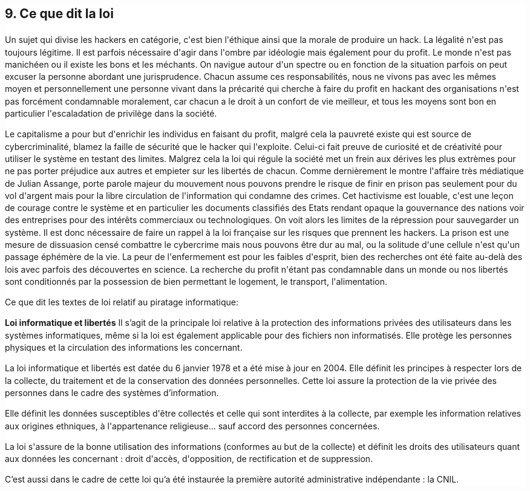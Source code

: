 
## 9. Ce que dit la loi

Un sujet qui divise les hackers en catégorie, c'est bien l'éthique ainsi que la morale de produire un hack. La légalité n'est pas toujours légitime. Il est parfois nécessaire d'agir dans l'ombre par idéologie mais également pour du profit. Le monde n'est pas manichéen ou il existe les bons et les méchants. On navigue autour d'un spectre ou en fonction de la situation parfois on peut excuser la personne abordant une jurisprudence. Chacun assume ces responsabilités, nous ne vivons pas avec les mêmes moyen et personnellement une personne vivant dans la précarité qui cherche à faire du profit en hackant des organisations n'est pas forcément condamnable moralement, car chacun a le droit à un confort de vie meilleur, et tous les moyens sont bon en particulier l'escaladation de privilège dans la société. 

Le capitalisme a pour but d'enrichir les individus en faisant du profit, malgré cela la pauvreté existe qui est source de cybercriminalité, blamez la faille de sécurité que le hacker qui l'exploite. Celui-ci fait preuve de curiosité et de créativité pour utiliser le système en testant des limites. Malgrez cela la loi qui régule la société met un frein aux dérives les plus extrèmes pour ne pas porter préjudice aux autres et empieter sur les libertés de chacun. Comme dernièrement le montre l'affaire très médiatique de Julian Assange, porte parole majeur du mouvement nous pouvons prendre le risque de finir en prison pas seulement pour du vol d'argent mais pour la libre circulation de l'information qui condamne des crimes. Cet hactivisme est louable, c'est une leçon de courage contre le système et en particulier les documents classifiés des Etats rendant opaque la gouvernance des nations voir des entreprises pour des intérêts commerciaux ou technologiques. On voit alors les limites de la répression pour sauvegarder un système. Il est donc nécessaire de faire un rappel à la loi française sur les risques que prennent les hackers. La prison est une mesure de dissuasion censé combattre le cybercrime mais nous pouvons être dur au mal, ou la solitude d'une cellule n'est qu'un passage éphémère de la vie. La peur de l'enfermement est pour les faibles d'esprit, bien des recherches ont été faite au-delà des lois avec parfois des découvertes en science. La recherche du profit n'étant pas condamnable dans un monde ou nos libertés sont conditionnés par la possession de bien permettant le logement, le transport, l'alimentation.

Ce que dit les textes de loi relatif au piratage informatique:

**Loi informatique et libertés**
Il s’agit de la principale loi relative à la protection des informations privées des utilisateurs dans les systèmes informatiques, même si la loi est également applicable pour des fichiers non informatisés. Elle protège les personnes physiques et la circulation des informations les concernant.

La loi informatique et libertés est datée du 6 janvier 1978 et a été mise à jour en 2004. Elle définit les principes à respecter lors de la collecte, du traitement et de la conservation des données personnelles. Cette loi assure la protection de la vie privée des personnes dans le cadre des systèmes d’information.

Elle définit les données susceptibles d'être collectés et celle qui sont interdites à la collecte, par exemple les information relatives aux origines ethniques, à l'appartenance religieuse... sauf accord des personnes concernées.

La loi s'assure de la bonne utilisation des informations (conformes au but de la collecte) et définit les droits des utilisateurs quant aux données les concernant : droit d'accès, d'opposition, de rectification et de suppression.

C’est aussi dans le cadre de cette loi qu’a été instaurée la première autorité administrative indépendante : la CNIL.
